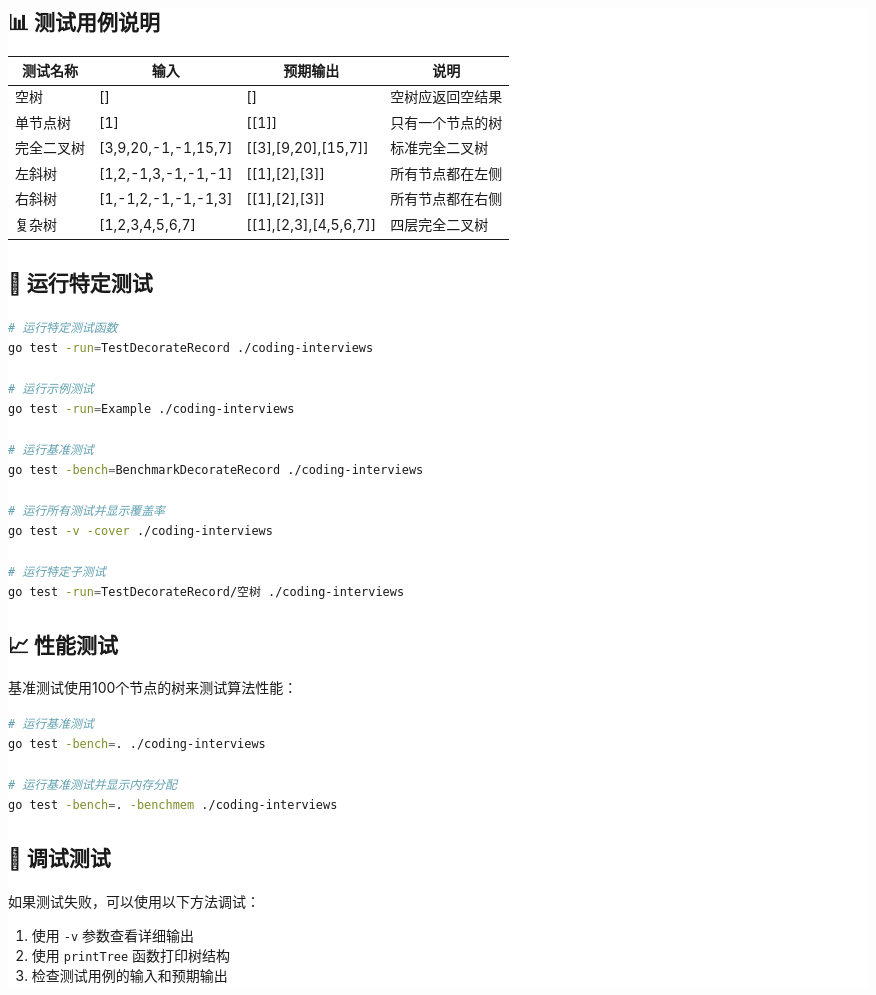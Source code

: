 ## 📊 测试用例说明

| 测试名称 | 输入 | 预期输出 | 说明 |
|---------|------|---------|------|
| 空树 | [] | [] | 空树应返回空结果 |
| 单节点树 | [1] | [[1]] | 只有一个节点的树 |
| 完全二叉树 | [3,9,20,-1,-1,15,7] | [[3],[9,20],[15,7]] | 标准完全二叉树 |
| 左斜树 | [1,2,-1,3,-1,-1,-1] | [[1],[2],[3]] | 所有节点都在左侧 |
| 右斜树 | [1,-1,2,-1,-1,-1,3] | [[1],[2],[3]] | 所有节点都在右侧 |
| 复杂树 | [1,2,3,4,5,6,7] | [[1],[2,3],[4,5,6,7]] | 四层完全二叉树 |

## 🎯 运行特定测试

```bash
# 运行特定测试函数
go test -run=TestDecorateRecord ./coding-interviews

# 运行示例测试
go test -run=Example ./coding-interviews

# 运行基准测试
go test -bench=BenchmarkDecorateRecord ./coding-interviews

# 运行所有测试并显示覆盖率
go test -v -cover ./coding-interviews

# 运行特定子测试
go test -run=TestDecorateRecord/空树 ./coding-interviews
```

## 📈 性能测试

基准测试使用100个节点的树来测试算法性能：

```bash
# 运行基准测试
go test -bench=. ./coding-interviews

# 运行基准测试并显示内存分配
go test -bench=. -benchmem ./coding-interviews
```

## 🐛 调试测试

如果测试失败，可以使用以下方法调试：

1. 使用 `-v` 参数查看详细输出
2. 使用 `printTree` 函数打印树结构
3. 检查测试用例的输入和预期输出

